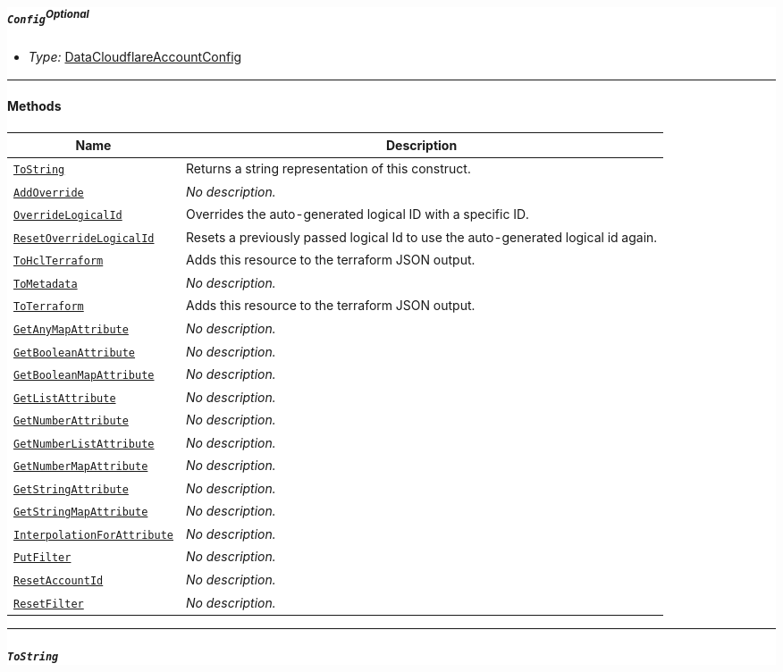##### `Config`<sup>Optional</sup> <a name="Config" id="@cdktf/provider-cloudflare.dataCloudflareAccount.DataCloudflareAccount.Initializer.parameter.config"></a>

- *Type:* <a href="#@cdktf/provider-cloudflare.dataCloudflareAccount.DataCloudflareAccountConfig">DataCloudflareAccountConfig</a>

---

#### Methods <a name="Methods" id="Methods"></a>

| **Name** | **Description** |
| --- | --- |
| <code><a href="#@cdktf/provider-cloudflare.dataCloudflareAccount.DataCloudflareAccount.toString">ToString</a></code> | Returns a string representation of this construct. |
| <code><a href="#@cdktf/provider-cloudflare.dataCloudflareAccount.DataCloudflareAccount.addOverride">AddOverride</a></code> | *No description.* |
| <code><a href="#@cdktf/provider-cloudflare.dataCloudflareAccount.DataCloudflareAccount.overrideLogicalId">OverrideLogicalId</a></code> | Overrides the auto-generated logical ID with a specific ID. |
| <code><a href="#@cdktf/provider-cloudflare.dataCloudflareAccount.DataCloudflareAccount.resetOverrideLogicalId">ResetOverrideLogicalId</a></code> | Resets a previously passed logical Id to use the auto-generated logical id again. |
| <code><a href="#@cdktf/provider-cloudflare.dataCloudflareAccount.DataCloudflareAccount.toHclTerraform">ToHclTerraform</a></code> | Adds this resource to the terraform JSON output. |
| <code><a href="#@cdktf/provider-cloudflare.dataCloudflareAccount.DataCloudflareAccount.toMetadata">ToMetadata</a></code> | *No description.* |
| <code><a href="#@cdktf/provider-cloudflare.dataCloudflareAccount.DataCloudflareAccount.toTerraform">ToTerraform</a></code> | Adds this resource to the terraform JSON output. |
| <code><a href="#@cdktf/provider-cloudflare.dataCloudflareAccount.DataCloudflareAccount.getAnyMapAttribute">GetAnyMapAttribute</a></code> | *No description.* |
| <code><a href="#@cdktf/provider-cloudflare.dataCloudflareAccount.DataCloudflareAccount.getBooleanAttribute">GetBooleanAttribute</a></code> | *No description.* |
| <code><a href="#@cdktf/provider-cloudflare.dataCloudflareAccount.DataCloudflareAccount.getBooleanMapAttribute">GetBooleanMapAttribute</a></code> | *No description.* |
| <code><a href="#@cdktf/provider-cloudflare.dataCloudflareAccount.DataCloudflareAccount.getListAttribute">GetListAttribute</a></code> | *No description.* |
| <code><a href="#@cdktf/provider-cloudflare.dataCloudflareAccount.DataCloudflareAccount.getNumberAttribute">GetNumberAttribute</a></code> | *No description.* |
| <code><a href="#@cdktf/provider-cloudflare.dataCloudflareAccount.DataCloudflareAccount.getNumberListAttribute">GetNumberListAttribute</a></code> | *No description.* |
| <code><a href="#@cdktf/provider-cloudflare.dataCloudflareAccount.DataCloudflareAccount.getNumberMapAttribute">GetNumberMapAttribute</a></code> | *No description.* |
| <code><a href="#@cdktf/provider-cloudflare.dataCloudflareAccount.DataCloudflareAccount.getStringAttribute">GetStringAttribute</a></code> | *No description.* |
| <code><a href="#@cdktf/provider-cloudflare.dataCloudflareAccount.DataCloudflareAccount.getStringMapAttribute">GetStringMapAttribute</a></code> | *No description.* |
| <code><a href="#@cdktf/provider-cloudflare.dataCloudflareAccount.DataCloudflareAccount.interpolationForAttribute">InterpolationForAttribute</a></code> | *No description.* |
| <code><a href="#@cdktf/provider-cloudflare.dataCloudflareAccount.DataCloudflareAccount.putFilter">PutFilter</a></code> | *No description.* |
| <code><a href="#@cdktf/provider-cloudflare.dataCloudflareAccount.DataCloudflareAccount.resetAccountId">ResetAccountId</a></code> | *No description.* |
| <code><a href="#@cdktf/provider-cloudflare.dataCloudflareAccount.DataCloudflareAccount.resetFilter">ResetFilter</a></code> | *No description.* |

---

##### `ToString` <a name="ToString" id="@cdktf/provider-cloudflare.dataCloudflareAccount.DataCloudflareAccount.toString"></a>
